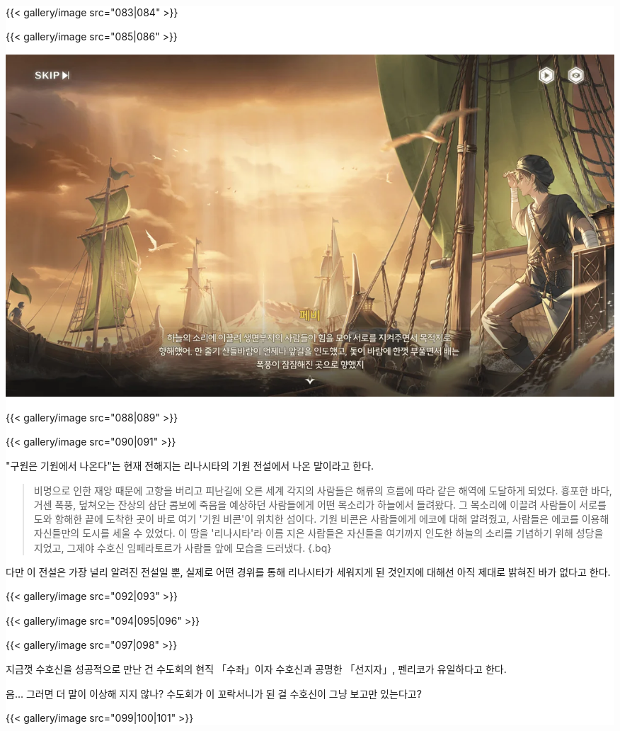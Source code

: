 {{< gallery/image src="083|084" >}}

{{< gallery/image src="085|086" >}}

![](087.webp)

{{< gallery/image src="088|089" >}}

{{< gallery/image src="090|091" >}}

"구원은 기원에서 나온다"는 현재 전해지는 리나시타의 기원 전설에서 나온 말이라고 한다.

> 비명으로 인한 재앙 때문에 고향을 버리고 피난길에 오른 세계 각지의 사람들은 해류의 흐름에 따라 같은 해역에 도달하게 되었다.
> 흉포한 바다, 거센 폭풍, 덮쳐오는 잔상의 삼단 콤보에 죽음을 예상하던 사람들에게 어떤 목소리가 하늘에서 들려왔다.
> 그 목소리에 이끌려 사람들이 서로를 도와 항해한 끝에 도착한 곳이 바로 여기 '기원 비콘'이 위치한 섬이다.
> 기원 비콘은 사람들에게 에코에 대해 알려줬고, 사람들은 에코를 이용해 자신들만의 도시를 세울 수 있었다.
> 이 땅을 '리나시타'라 이름 지은 사람들은 자신들을 여기까지 인도한 하늘의 소리를 기념하기 위해 성당을 지었고, 그제야 수호신 임페라토르가 사람들 앞에 모습을 드러냈다.
{.bq}

다만 이 전설은 가장 널리 알려진 전설일 뿐, 실제로 어떤 경위를 통해 리나시타가 세워지게 된 것인지에 대해선 아직 제대로 밝혀진 바가 없다고 한다.

{{< gallery/image src="092|093" >}}

{{< gallery/image src="094|095|096" >}}

{{< gallery/image src="097|098" >}}

지금껏 수호신을 성공적으로 만난 건 수도회의 현직 「수좌」이자 수호신과 공명한 「선지자」, 펜리코가 유일하다고 한다.

음... 그러면 더 말이 이상해 지지 않나? 수도회가 이 꼬락서니가 된 걸 수호신이 그냥 보고만 있는다고?

{{< gallery/image src="099|100|101" >}}
